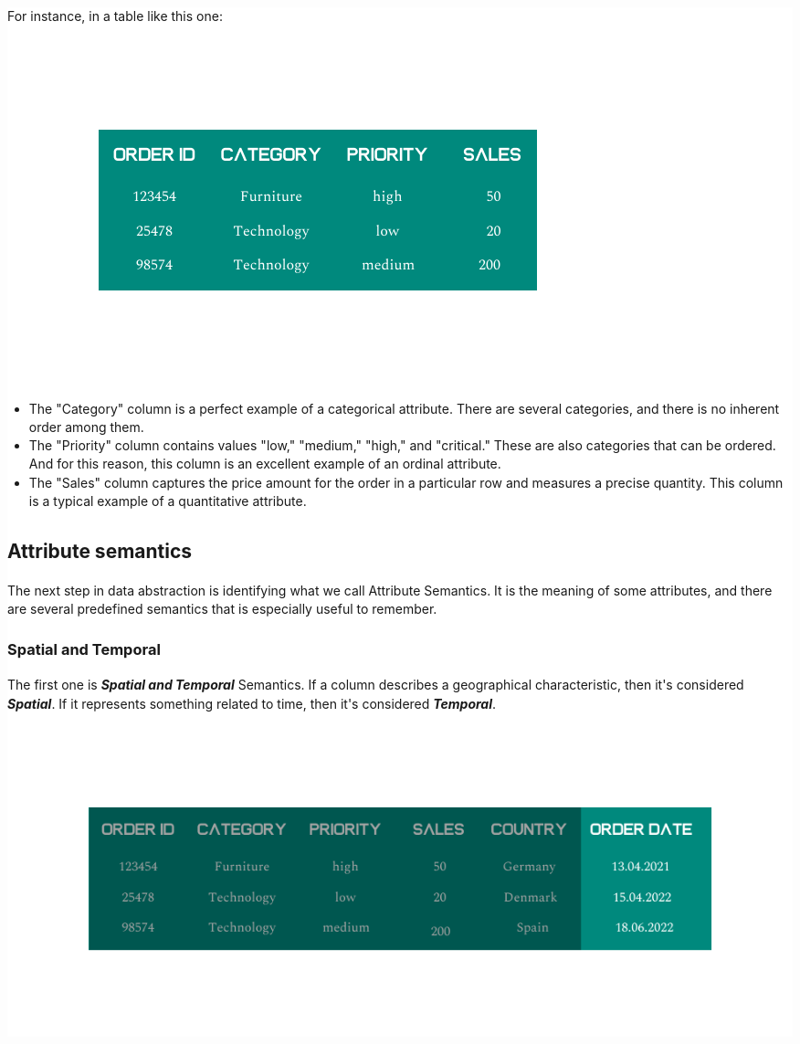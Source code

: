 For instance, in a table like this one:

![table 4](./table-4.png)

- The "Category" column is a perfect example of a categorical attribute. There are several categories, and there is no inherent order among them.
- The "Priority" column contains values "low," "medium," "high," and "critical." These are also categories that can be ordered. And for this reason, this column is an excellent example of an ordinal attribute.
- The "Sales" column captures the price amount for the order in a particular row and measures a precise quantity. This column is a typical example of a quantitative attribute.

## Attribute semantics

The next step in data abstraction is identifying what we call Attribute Semantics. It is the meaning of some attributes, and there are several predefined semantics that is especially useful to remember.

### Spatial and Temporal

The first one is **_Spatial and Temporal_** Semantics. If a column describes a geographical characteristic, then it's considered **_Spatial_**. If it represents something related to time, then it's considered **_Temporal_**.

![table 5](./Table-5.png)
